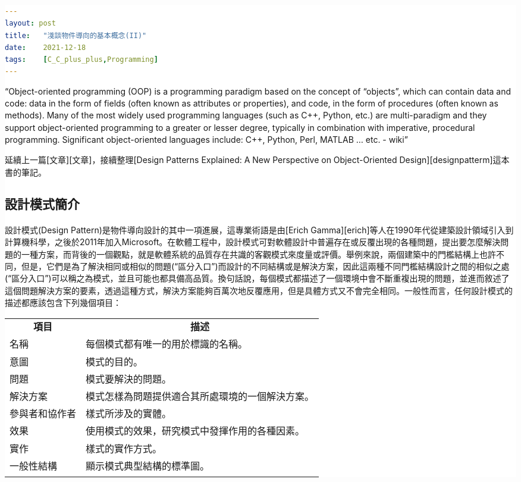 ```yaml
---
layout: post
title:   "淺談物件導向的基本概念(II)"
date:    2021-12-18
tags:    [C_C_plus_plus,Programming]
---
```


“Object-oriented programming (OOP) is a programming paradigm based on the concept of “objects”, which can contain data and code: data in the form of fields (often known as attributes or properties), and code, in the form of procedures (often known as methods). Many of the most widely used programming languages (such as C++, Python, etc.) are multi-paradigm and they support object-oriented programming to a greater or lesser degree, typically in combination with imperative, procedural programming. Significant object-oriented languages include: C++, Python, Perl, MATLAB … etc. - wiki”

延續上一篇[文章][文章]，接續整理[Design Patterns Explained: A New Perspective on Object-Oriented Design][designpatterm]這本書的筆記。

## 設計模式簡介 ##

設計模式(Design Pattern)是物件導向設計的其中一項進展，這專業術語是由[Erich Gamma][erich]等人在1990年代從建築設計領域引入到計算機科學，之後於2011年加入Microsoft。在軟體工程中，設計模式可對軟體設計中普遍存在或反覆出現的各種問題，提出要怎麼解決問題的一種方案，而背後的一個觀點，就是軟體系統的品質存在共識的客觀模式來度量或評價。舉例來說，兩個建築中的門檻結構上也許不同，但是，它們是為了解決相同或相似的問題(“區分入口”)而設計的不同結構或是解決方案，因此這兩種不同門檻結構設計之間的相似之處(“區分入口”)可以稱之為模式，並且可能也都具備高品質。換句話說，每個模式都描述了一個環境中會不斷重複出現的問題，並進而敘述了這個問題解決方案的要素，透過這種方式，解決方案能夠百萬次地反覆應用，但是具體方式又不會完全相同。一般性而言，任何設計模式的描述都應該包含下列幾個項目：

<font size="3" face="Courier New">
<table>
 <tr>
  <th>項目</th>
  <th>描述</th>
 </tr>
 <tr>
  <td>名稱</td>
  <td>每個模式都有唯一的用於標識的名稱。</td>
 </tr>
 <tr>
  <td>意圖</td>
  <td>模式的目的。</td>
 </tr>
 <tr>
  <td>問題</td>
  <td>模式要解決的問題。</td>
 </tr>
 <tr>
  <td>解決方案</td>
  <td>模式怎樣為問題提供適合其所處環境的一個解決方案。</td>
 </tr>
 <tr>
  <td>參與者和協作者</td>
  <td>樣式所涉及的實體。</td>
 </tr>
 <tr>
  <td>效果</td>
  <td>使用模式的效果，研究模式中發揮作用的各種因素。</td>
 </tr>
 <tr>
  <td>實作</td>
  <td>樣式的實作方式。</td>
 </tr>
 <tr>
  <td>一般性結構</td>
  <td>顯示模式典型結構的標準圖。</td>
 </tr>